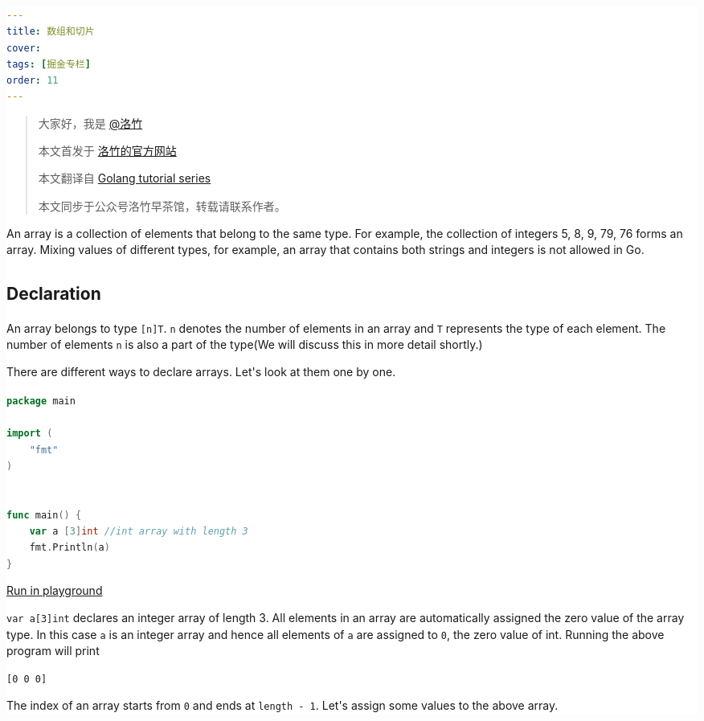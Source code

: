 ```yaml
---
title: 数组和切片
cover:
tags: [掘金专栏]
order: 11
---
```


> 大家好，我是 [@洛竹](https://github.com/youngjuning)
>
> 本文首发于 [洛竹的官方网站](https://youngjuning.js.org/)
>
> 本文翻译自 [Golang tutorial series](https://golangbot.com/learn-golang-series/)
>
> 本文同步于公众号洛竹早茶馆，转载请联系作者。

An array is a collection of elements that belong to the same type. For example, the collection of integers 5, 8, 9, 79, 76 forms an array. Mixing values of different types, for example, an array that contains both strings and integers is not allowed in Go.

## Declaration

An array belongs to type `[n]T`. `n` denotes the number of elements in an array and `T` represents the type of each element. The number of elements `n` is also a part of the type\(We will discuss this in more detail shortly.\)

There are different ways to declare arrays. Let's look at them one by one.

```go
package main

import (
    "fmt"
)


func main() {
    var a [3]int //int array with length 3
    fmt.Println(a)
}
```

[Run in playground](https://play.golang.org/p/Zvgh82u0ej)

`var a[3]int` declares an integer array of length 3. All elements in an array are automatically assigned the zero value of the array type. In this case `a` is an integer array and hence all elements of `a` are assigned to `0`, the zero value of int. Running the above program will print

```
[0 0 0]
```

The index of an array starts from `0` and ends at `length - 1`. Let's assign some values to the above array.
